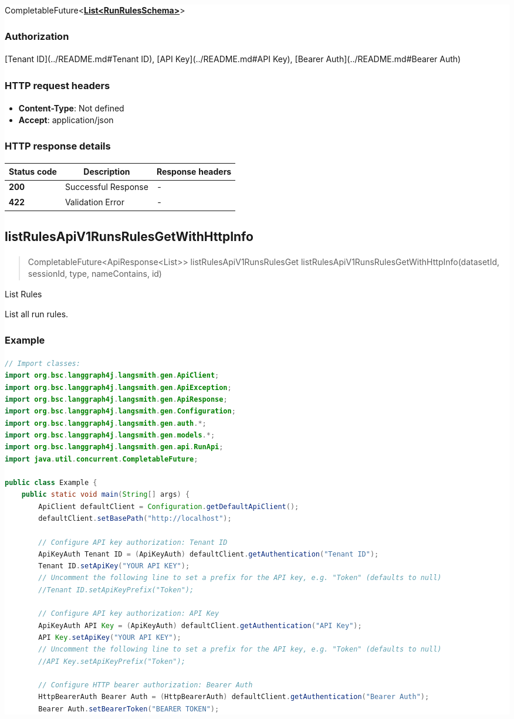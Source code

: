 CompletableFuture<[**List&lt;RunRulesSchema&gt;**](RunRulesSchema.md)>


### Authorization

[Tenant ID](../README.md#Tenant ID), [API Key](../README.md#API Key), [Bearer Auth](../README.md#Bearer Auth)

### HTTP request headers

- **Content-Type**: Not defined
- **Accept**: application/json

### HTTP response details
| Status code | Description | Response headers |
|-------------|-------------|------------------|
| **200** | Successful Response |  -  |
| **422** | Validation Error |  -  |

## listRulesApiV1RunsRulesGetWithHttpInfo

> CompletableFuture<ApiResponse<List<RunRulesSchema>>> listRulesApiV1RunsRulesGet listRulesApiV1RunsRulesGetWithHttpInfo(datasetId, sessionId, type, nameContains, id)

List Rules

List all run rules.

### Example

```java
// Import classes:
import org.bsc.langgraph4j.langsmith.gen.ApiClient;
import org.bsc.langgraph4j.langsmith.gen.ApiException;
import org.bsc.langgraph4j.langsmith.gen.ApiResponse;
import org.bsc.langgraph4j.langsmith.gen.Configuration;
import org.bsc.langgraph4j.langsmith.gen.auth.*;
import org.bsc.langgraph4j.langsmith.gen.models.*;
import org.bsc.langgraph4j.langsmith.gen.api.RunApi;
import java.util.concurrent.CompletableFuture;

public class Example {
    public static void main(String[] args) {
        ApiClient defaultClient = Configuration.getDefaultApiClient();
        defaultClient.setBasePath("http://localhost");
        
        // Configure API key authorization: Tenant ID
        ApiKeyAuth Tenant ID = (ApiKeyAuth) defaultClient.getAuthentication("Tenant ID");
        Tenant ID.setApiKey("YOUR API KEY");
        // Uncomment the following line to set a prefix for the API key, e.g. "Token" (defaults to null)
        //Tenant ID.setApiKeyPrefix("Token");

        // Configure API key authorization: API Key
        ApiKeyAuth API Key = (ApiKeyAuth) defaultClient.getAuthentication("API Key");
        API Key.setApiKey("YOUR API KEY");
        // Uncomment the following line to set a prefix for the API key, e.g. "Token" (defaults to null)
        //API Key.setApiKeyPrefix("Token");

        // Configure HTTP bearer authorization: Bearer Auth
        HttpBearerAuth Bearer Auth = (HttpBearerAuth) defaultClient.getAuthentication("Bearer Auth");
        Bearer Auth.setBearerToken("BEARER TOKEN");
```